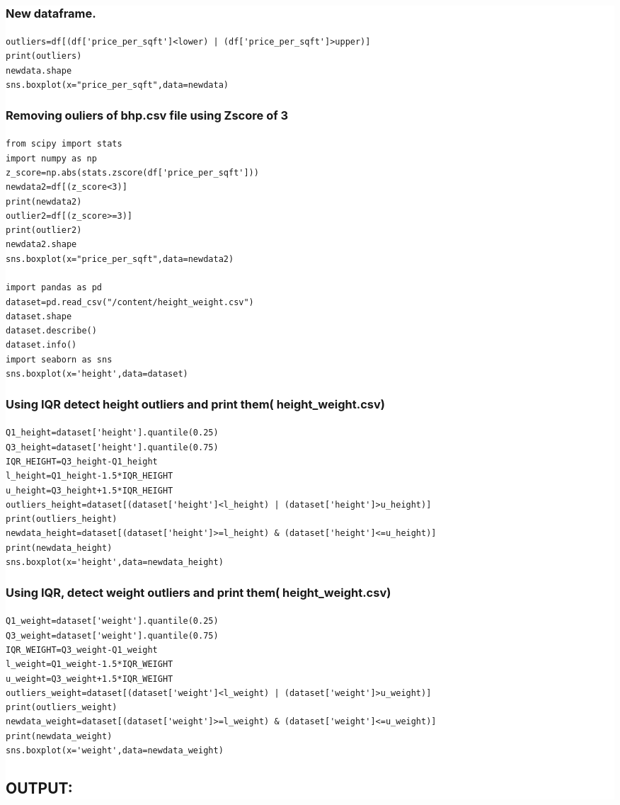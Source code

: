 ### New dataframe.
```
outliers=df[(df['price_per_sqft']<lower) | (df['price_per_sqft']>upper)]
print(outliers)
newdata.shape
sns.boxplot(x="price_per_sqft",data=newdata)
```

### Removing ouliers of bhp.csv file using Zscore of 3
```
from scipy import stats
import numpy as np
z_score=np.abs(stats.zscore(df['price_per_sqft']))
newdata2=df[(z_score<3)]
print(newdata2)
outlier2=df[(z_score>=3)]
print(outlier2)
newdata2.shape
sns.boxplot(x="price_per_sqft",data=newdata2)

import pandas as pd
dataset=pd.read_csv("/content/height_weight.csv")
dataset.shape
dataset.describe()
dataset.info()
import seaborn as sns
sns.boxplot(x='height',data=dataset)
```

### Using IQR detect height outliers and print them( height_weight.csv)
```
Q1_height=dataset['height'].quantile(0.25)
Q3_height=dataset['height'].quantile(0.75)
IQR_HEIGHT=Q3_height-Q1_height
l_height=Q1_height-1.5*IQR_HEIGHT
u_height=Q3_height+1.5*IQR_HEIGHT
outliers_height=dataset[(dataset['height']<l_height) | (dataset['height']>u_height)]
print(outliers_height)
newdata_height=dataset[(dataset['height']>=l_height) & (dataset['height']<=u_height)]
print(newdata_height)
sns.boxplot(x='height',data=newdata_height)
```

### Using IQR, detect weight outliers and print them( height_weight.csv)
```
Q1_weight=dataset['weight'].quantile(0.25)
Q3_weight=dataset['weight'].quantile(0.75)
IQR_WEIGHT=Q3_weight-Q1_weight
l_weight=Q1_weight-1.5*IQR_WEIGHT
u_weight=Q3_weight+1.5*IQR_WEIGHT
outliers_weight=dataset[(dataset['weight']<l_weight) | (dataset['weight']>u_weight)]
print(outliers_weight)
newdata_weight=dataset[(dataset['weight']>=l_weight) & (dataset['weight']<=u_weight)]
print(newdata_weight)
sns.boxplot(x='weight',data=newdata_weight)
```
## OUTPUT:

